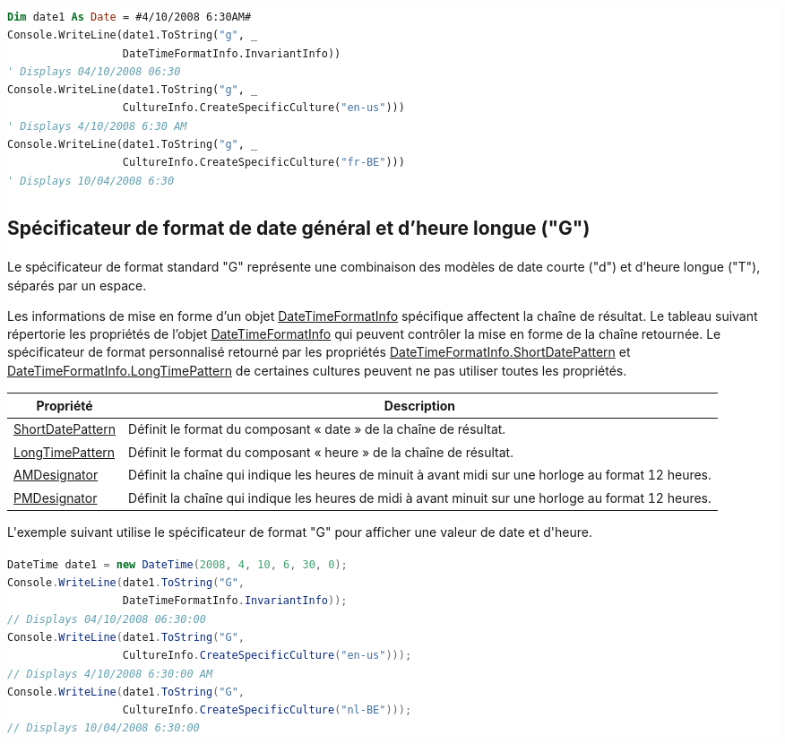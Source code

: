 ```vb
Dim date1 As Date = #4/10/2008 6:30AM#
Console.WriteLine(date1.ToString("g", _
                  DateTimeFormatInfo.InvariantInfo))
' Displays 04/10/2008 06:30                      
Console.WriteLine(date1.ToString("g", _
                  CultureInfo.CreateSpecificCulture("en-us")))
' Displays 4/10/2008 6:30 AM                       
Console.WriteLine(date1.ToString("g", _
                  CultureInfo.CreateSpecificCulture("fr-BE")))
' Displays 10/04/2008 6:30  
```

## <a name="the-general-date-long-time-g-format-specifier"></a>Spécificateur de format de date général et d’heure longue ("G")

Le spécificateur de format standard "G" représente une combinaison des modèles de date courte ("d") et d’heure longue ("T"), séparés par un espace.

Les informations de mise en forme d’un objet [DateTimeFormatInfo](xref:System.Globalization.DateTimeFormatInfo) spécifique affectent la chaîne de résultat. Le tableau suivant répertorie les propriétés de l’objet [DateTimeFormatInfo](xref:System.Globalization.DateTimeFormatInfo) qui peuvent contrôler la mise en forme de la chaîne retournée. Le spécificateur de format personnalisé retourné par les propriétés [DateTimeFormatInfo.ShortDatePattern](xref:System.Globalization.DateTimeFormatInfo.ShortDatePattern) et [DateTimeFormatInfo.LongTimePattern](xref:System.Globalization.DateTimeFormatInfo.LongTimePattern) de certaines cultures peuvent ne pas utiliser toutes les propriétés.

Propriété | Description
-------- | -----------
[ShortDatePattern](xref:System.Globalization.DateTimeFormatInfo.ShortDatePattern) | Définit le format du composant « date » de la chaîne de résultat.
[LongTimePattern](xref:System.Globalization.DateTimeFormatInfo.LongTimePattern) | Définit le format du composant « heure » de la chaîne de résultat.
[AMDesignator](xref:System.Globalization.DateTimeFormatInfo.AMDesignator) | Définit la chaîne qui indique les heures de minuit à avant midi sur une horloge au format 12 heures.
[PMDesignator](xref:System.Globalization.DateTimeFormatInfo.PMDesignator) | Définit la chaîne qui indique les heures de midi à avant minuit sur une horloge au format 12 heures.

L'exemple suivant utilise le spécificateur de format "G" pour afficher une valeur de date et d'heure.

```csharp
DateTime date1 = new DateTime(2008, 4, 10, 6, 30, 0);
Console.WriteLine(date1.ToString("G", 
                  DateTimeFormatInfo.InvariantInfo));
// Displays 04/10/2008 06:30:00
Console.WriteLine(date1.ToString("G", 
                  CultureInfo.CreateSpecificCulture("en-us")));
// Displays 4/10/2008 6:30:00 AM                        
Console.WriteLine(date1.ToString("G", 
                  CultureInfo.CreateSpecificCulture("nl-BE")));
// Displays 10/04/2008 6:30:00  
```
